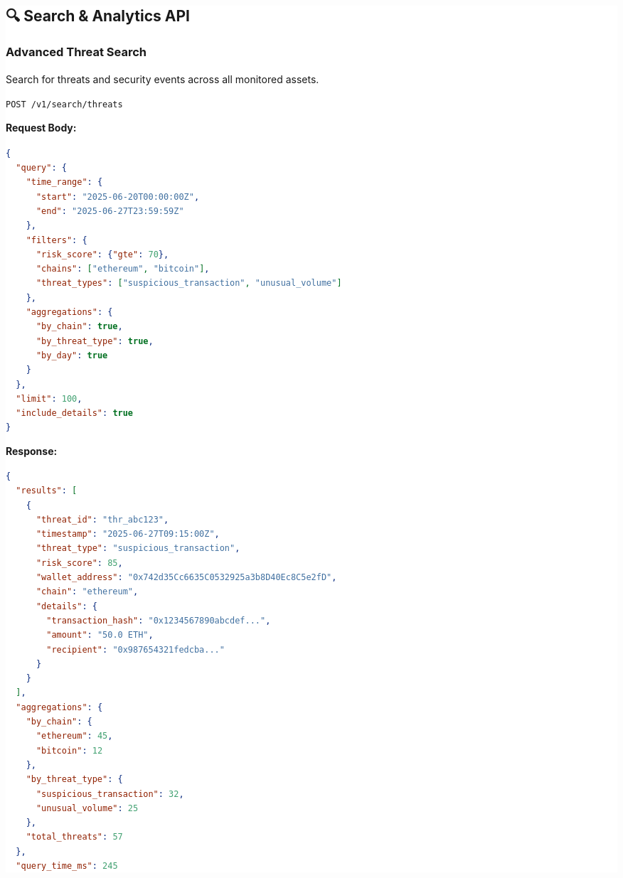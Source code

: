 
## 🔍 Search & Analytics API

### **Advanced Threat Search**

Search for threats and security events across all monitored assets.

```bash
POST /v1/search/threats
```

**Request Body:**
```json
{
  "query": {
    "time_range": {
      "start": "2025-06-20T00:00:00Z",
      "end": "2025-06-27T23:59:59Z"
    },
    "filters": {
      "risk_score": {"gte": 70},
      "chains": ["ethereum", "bitcoin"],
      "threat_types": ["suspicious_transaction", "unusual_volume"]
    },
    "aggregations": {
      "by_chain": true,
      "by_threat_type": true,
      "by_day": true
    }
  },
  "limit": 100,
  "include_details": true
}
```

**Response:**
```json
{
  "results": [
    {
      "threat_id": "thr_abc123",
      "timestamp": "2025-06-27T09:15:00Z",
      "threat_type": "suspicious_transaction",
      "risk_score": 85,
      "wallet_address": "0x742d35Cc6635C0532925a3b8D40Ec8C5e2fD",
      "chain": "ethereum",
      "details": {
        "transaction_hash": "0x1234567890abcdef...",
        "amount": "50.0 ETH",
        "recipient": "0x987654321fedcba..."
      }
    }
  ],
  "aggregations": {
    "by_chain": {
      "ethereum": 45,
      "bitcoin": 12
    },
    "by_threat_type": {
      "suspicious_transaction": 32,
      "unusual_volume": 25
    },
    "total_threats": 57
  },
  "query_time_ms": 245
```
